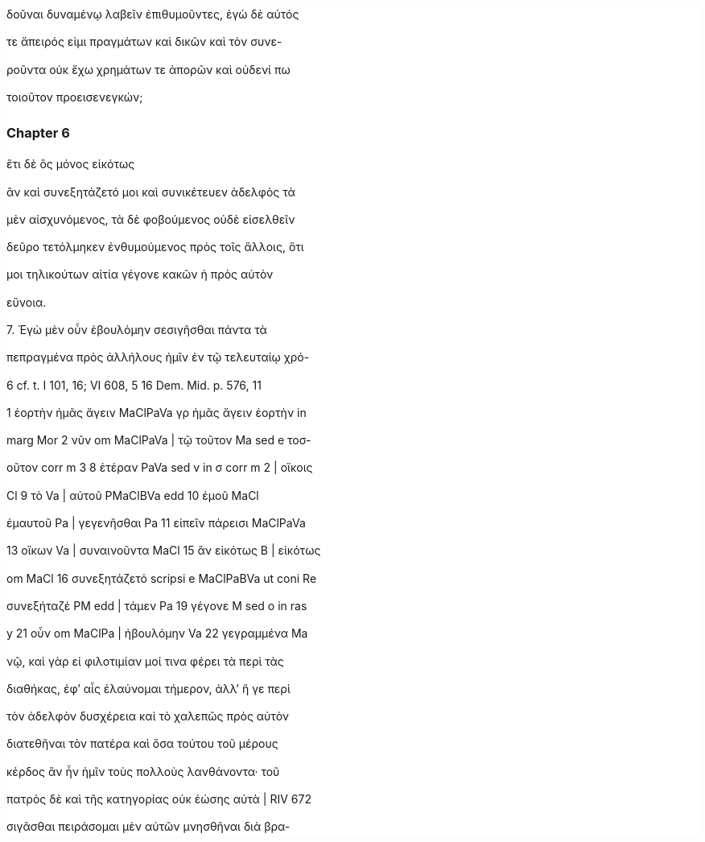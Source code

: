 δοῦναι δυναμένῳ λαβεῖν ἐπιθυμοῦντες, ἐγὼ δὲ αὐτός

τε ἄπειρός εἰμι πραγμάτων καὶ δικῶν καὶ τὸν συνε-

ροῦντα οὐκ ἔχω χρημάτων τε ἀπορῶν καὶ οὐδενί πω

<lb n="15"/> τοιοῦτον προεισενεγκών;</p>


### Chapter 6

<p>ἔτι δὲ ὃς μόνος εἰκότως

ἂν καὶ συνεξητάζετό μοι καὶ συνικέτευεν ἀδελφὸς τὰ

μὲν αἰσχυνόμενος, τὰ δὲ φοβούμενος οὐδὲ εἰσελθεῖν

δεῦρο τετόλμηκεν ἐνθυμούμενος πρὸς τοῖς ἄλλοις, ὅτι

μοι τηλικούτων αἰτία γέγονε κακῶν ἡ πρὸς αὐτὸν

<lb n="20"/> εὔνοια.</p>

<p>7. Ἐγὼ μὲν οὖν ἐβουλόμην σεσιγῆσθαι πάντα τὰ

πεπραγμένα πρὸς ἀλλήλους ἡμῖν ἐν τῷ τελευταίῳ χρό-

<note type="footnote">6 cf. t. I 101, 16; VI 608, 5 16 Dem. Mid. p. 576, 11</note>

<note type="footnote">1 ἑορτὴν ἡμᾶς ἄγειν MaClPaVa γρ ἡμᾶς ἄγειν ἑορτὴν in

marg Mor 2 νῦν om MaClPaVa | τῷ τοῦτον Ma sed e τοσ-

οῦτον corr m 3 8 ἑτέραν PaVa sed v in σ corr m 2 | οἴκοις

Cl 9 τὸ Va | αὐτοῦ PMaClBVa edd 10 ἐμοῦ MaCl

ἐμαυτοῦ Pa | γεγενῆσθαι Pa 11 εἰπεῖν πάρεισι MaClPaVa

13 οἴκων Va | συναινοῦντα MaCl 15 ἂν εἰκότως Β | εἰκότως

om MaCl 16 συνεξητάζετό scripsi e MaClPaBVa ut coni Re

συνεξήταζέ ΡΜ edd | τάμεν Pa 19 γέγονε Μ sed ο in ras

y 21 οὖν om MaClPa | ἠβουλόμην Va 22 γεγραμμένα Ma</note>



<pb n="587"/>



νῷ, καὶ γὰρ εἰ φιλοτιμίαν μοί τινα φέρει τὰ περὶ τὰς

διαθήκας, ἐφ’ αἷς ἐλαύνομαι τήμερον, ἀλλ’ ἥ γε περὶ

τὸν ἀδελφὸν δυσχέρεια καὶ τὸ χαλεπῶς πρὸς αὐτὸν

διατεθῆναι τὸν πατέρα καὶ ὅσα τούτου τοῦ μέρους

κέρδος ἂν ἦν ἡμῖν τοὺς πολλοὺς λανθάνοντα· τοῦ <lb n="5"/>

πατρὸς δὲ καὶ τῆς κατηγορίας οὐκ ἐώσης αὐτὰ | <note type="marginal">RIV 672</note>

σιγᾶσθαι πειράσομαι μὲν αὐτῶν μνησθῆναι διὰ βρα-
